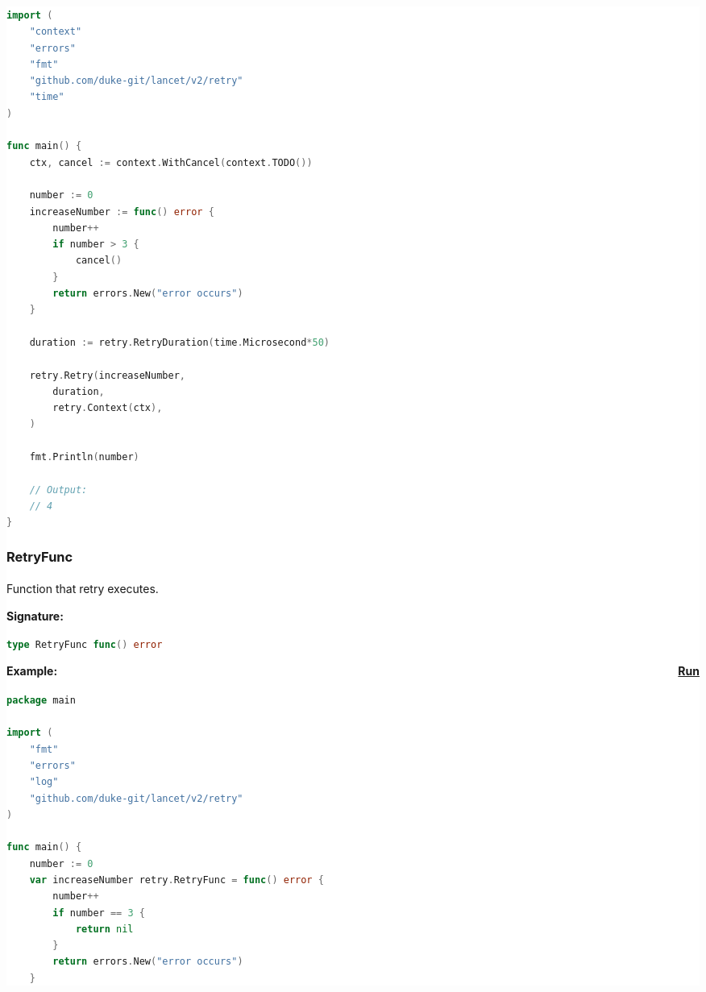 ```go
import (
    "context"
    "errors"
    "fmt"
    "github.com/duke-git/lancet/v2/retry"
    "time"
)

func main() {
    ctx, cancel := context.WithCancel(context.TODO())

    number := 0
    increaseNumber := func() error {
        number++
        if number > 3 {
            cancel()
        }
        return errors.New("error occurs")
    }

    duration := retry.RetryDuration(time.Microsecond*50)

    retry.Retry(increaseNumber,
        duration,
        retry.Context(ctx),
    )

    fmt.Println(number)

    // Output:
    // 4
}
```

### <span id="RetryFunc">RetryFunc</span>

<p>Function that retry executes.</p>

<b>Signature:</b>

```go
type RetryFunc func() error
```

<b>Example:<span style="float:right;display:inline-block;">[Run](https://go.dev/play/p/nk2XRmagfVF)</span></b>

```go
package main

import (
    "fmt"
    "errors"
    "log"
    "github.com/duke-git/lancet/v2/retry"
)

func main() {
    number := 0
    var increaseNumber retry.RetryFunc = func() error {
        number++
        if number == 3 {
            return nil
        }
        return errors.New("error occurs")
    }
```